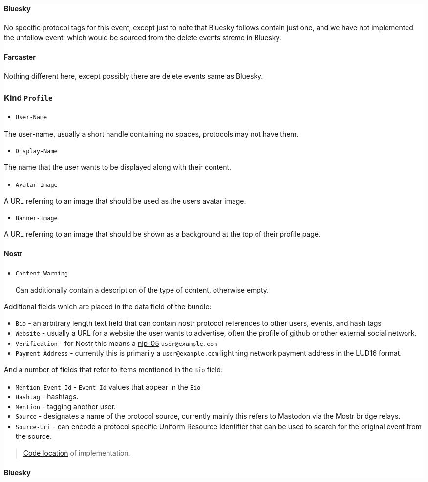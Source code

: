 #### Bluesky

No specific protocol tags for this event, except just to note that Bluesky follows contain just one, and we have not implemented the unfollow event, which would be sourced from the delete events streme in Bluesky.

#### Farcaster

Nothing different here, except possibly there are delete events same as Bluesky.

### Kind `Profile`

- `User-Name`

The user-name, usually a short handle containing no spaces, protocols may not have them.

- `Display-Name`

The name that the user wants to be displayed along with their content.

- `Avatar-Image`

A URL referring to an image that should be used as the users avatar image.

- `Banner-Image`

A URL referring to an image that should be shown as a background at the top of their profile page.

#### Nostr

- `Content-Warning`

  Can additionally contain a description of the type of content, otherwise empty.

Additional fields which are placed in the data field of the bundle:

- `Bio` - an arbitrary length text field that can contain nostr protocol references to other users, events, and hash tags
- `Website` - usually a URL for a website the user wants to advertise, often the profile of github or other external social network.
- `Verification` - for Nostr this means a [nip-05](https://github.com/nostr-protocol/nips/blob/master/05.md) `user@example.com`
- `Payment-Address` - currently this is primarily a `user@example.com` lightning network payment address in the LUD16 format.

And a number of fields that refer to items mentioned in the `Bio` field:

- `Mention-Event-Id` - `Event-Id` values that appear in the `Bio`
- `Hashtag` - hashtags.
- `Mention` - tagging another user.
- `Source` - designates a name of the protocol source, currently mainly this refers to Mastodon via the Mostr bridge relays.
- `Source-Uri` - can encode a protocol specific Uniform Resource Identifier that can be used to search for the original event from the source.

> [Code location](https://github.com/Hubmakerlabs/hoover/blob/master/pkg/nostr/nostr.go) of implementation.

#### Bluesky
